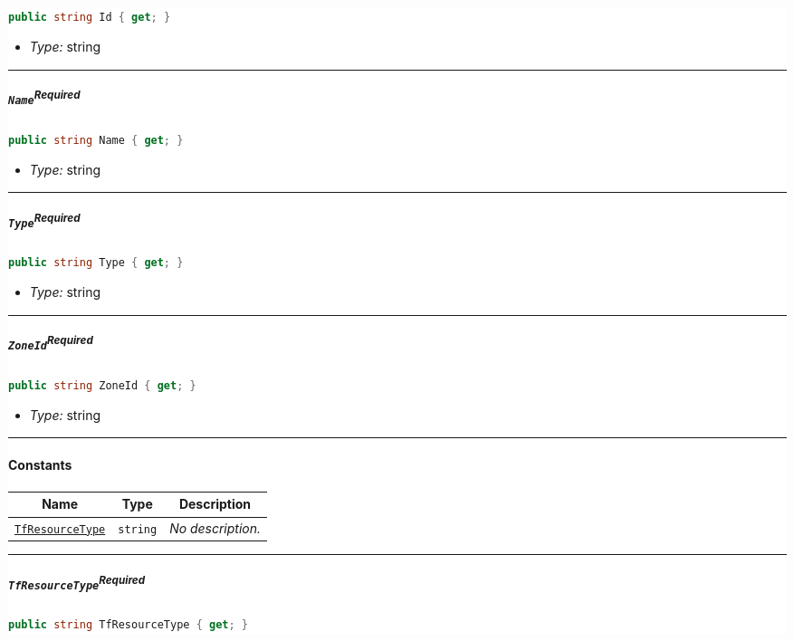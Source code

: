 ```csharp
public string Id { get; }
```

- *Type:* string

---

##### `Name`<sup>Required</sup> <a name="Name" id="@cdktf/provider-cloudflare.accessIdentityProvider.AccessIdentityProvider.property.name"></a>

```csharp
public string Name { get; }
```

- *Type:* string

---

##### `Type`<sup>Required</sup> <a name="Type" id="@cdktf/provider-cloudflare.accessIdentityProvider.AccessIdentityProvider.property.type"></a>

```csharp
public string Type { get; }
```

- *Type:* string

---

##### `ZoneId`<sup>Required</sup> <a name="ZoneId" id="@cdktf/provider-cloudflare.accessIdentityProvider.AccessIdentityProvider.property.zoneId"></a>

```csharp
public string ZoneId { get; }
```

- *Type:* string

---

#### Constants <a name="Constants" id="Constants"></a>

| **Name** | **Type** | **Description** |
| --- | --- | --- |
| <code><a href="#@cdktf/provider-cloudflare.accessIdentityProvider.AccessIdentityProvider.property.tfResourceType">TfResourceType</a></code> | <code>string</code> | *No description.* |

---

##### `TfResourceType`<sup>Required</sup> <a name="TfResourceType" id="@cdktf/provider-cloudflare.accessIdentityProvider.AccessIdentityProvider.property.tfResourceType"></a>

```csharp
public string TfResourceType { get; }
```
